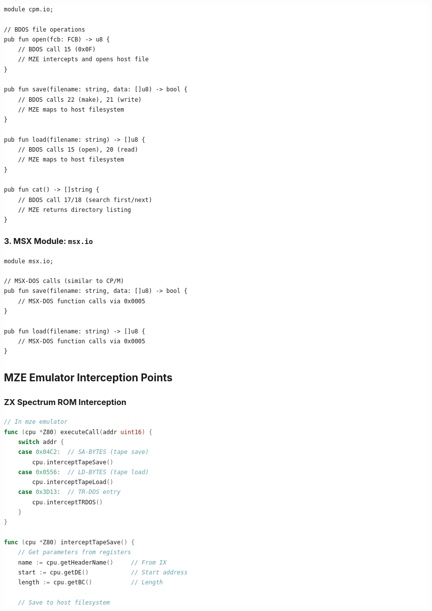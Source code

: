 ```minz
module cpm.io;

// BDOS file operations
pub fun open(fcb: FCB) -> u8 {
    // BDOS call 15 (0x0F)
    // MZE intercepts and opens host file
}

pub fun save(filename: string, data: []u8) -> bool {
    // BDOS calls 22 (make), 21 (write)
    // MZE maps to host filesystem
}

pub fun load(filename: string) -> []u8 {
    // BDOS calls 15 (open), 20 (read)
    // MZE maps to host filesystem
}

pub fun cat() -> []string {
    // BDOS call 17/18 (search first/next)
    // MZE returns directory listing
}
```

### 3. MSX Module: `msx.io`

```minz
module msx.io;

// MSX-DOS calls (similar to CP/M)
pub fun save(filename: string, data: []u8) -> bool {
    // MSX-DOS function calls via 0x0005
}

pub fun load(filename: string) -> []u8 {
    // MSX-DOS function calls via 0x0005
}
```

## MZE Emulator Interception Points

### ZX Spectrum ROM Interception

```go
// In mze emulator
func (cpu *Z80) executeCall(addr uint16) {
    switch addr {
    case 0x04C2:  // SA-BYTES (tape save)
        cpu.interceptTapeSave()
    case 0x0556:  // LD-BYTES (tape load)
        cpu.interceptTapeLoad()
    case 0x3D13:  // TR-DOS entry
        cpu.interceptTRDOS()
    }
}

func (cpu *Z80) interceptTapeSave() {
    // Get parameters from registers
    name := cpu.getHeaderName()     // From IX
    start := cpu.getDE()            // Start address
    length := cpu.getBC()           // Length
    
    // Save to host filesystem
```